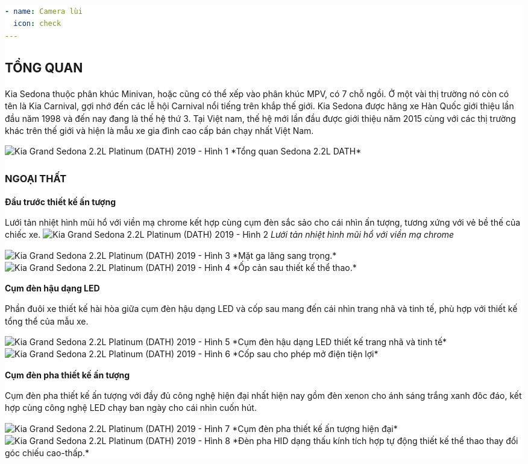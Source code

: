 ```yaml
- name: Camera lùi
  icon: check
---
```


## TỔNG QUAN

Kia Sedona thuộc phân khúc Minivan, hoặc cũng có thể xếp vào phân khúc MPV, có 7 chỗ ngồi. Ở một vài thị trường nó còn có tên là Kia Carnival, gợi nhớ đến các lễ hội Carnival nổi tiếng trên khắp thế giới. Kia Sedona được hãng xe Hàn Quốc giới thiệu lần đầu năm 1998 và đến nay đang là thế hệ thứ 3. Tại Việt nam, thế hệ mới lần đầu được giới thiệu năm 2015 cùng với các thị trường khác trên thế giới và hiện là mẫu xe gia đình cao cấp bán chạy nhất Việt Nam.


<img src="/assets/images/sedona/luxury-d/kia-grand-sedona-2-2l-platinum-dath-2019-1.jpg" style="width: 100%" alt="Kia Grand Sedona 2.2L Platinum (DATH) 2019 - Hình 1" />
*Tổng quan Sedona 2.2L DATH*

### NGOẠI THẤT

**Đầu trước thiết kế ấn tượng**

Lưới tản nhiệt hình mũi hổ với viền mạ chrome kết hợp cùng cụm đèn sắc sảo cho cái nhìn ấn tượng, tương xứng với vẻ bề thế của chiếc xe.
<img src="/assets/images/sedona/luxury-d/kia-grand-sedona-2-2l-platinum-dath-2019-2.jpg" style="width: 100%" alt="Kia Grand Sedona 2.2L Platinum (DATH) 2019 - Hình 2" />
*Lưới tản nhiệt hình mũi hổ với viền mạ chrome*

<img src="/assets/images/sedona/luxury-d/kia-grand-sedona-2-2l-platinum-dath-2019-3.jpg" style="width: 100%" alt="Kia Grand Sedona 2.2L Platinum (DATH) 2019 - Hình 3" />
*Mặt ga lăng sang trọng.*

<img src="/assets/images/sedona/luxury-d/kia-grand-sedona-2-2l-platinum-dath-2019-4.jpg" style="width: 100%" alt="Kia Grand Sedona 2.2L Platinum (DATH) 2019 - Hình 4" />
*Ốp cản sau thiết kế thể thao.*

**Cụm đèn hậu dạng LED**

Phần đuôi xe thiết kế hài hòa giữa cụm đèn hậu dạng LED và cốp sau mang đến cái nhìn trang nhã và tinh tế, phù hợp với thiết kế tổng thể của mẫu xe.

<img src="/assets/images/sedona/luxury-d/kia-grand-sedona-2-2l-platinum-dath-2019-5.jpg" style="width: 100%" alt="Kia Grand Sedona 2.2L Platinum (DATH) 2019 - Hình 5" />
*Cụm đèn hậu dạng LED thiết kế trang nhã và tinh tế*

<img src="/assets/images/sedona/luxury-d/kia-grand-sedona-2-2l-platinum-dath-2019-6.jpg" style="width: 100%" alt="Kia Grand Sedona 2.2L Platinum (DATH) 2019 - Hình 6" />
*Cốp sau cho phép mở điện tiện lợi*

**Cụm đèn pha thiết kế ấn tượng**

Cụm đèn pha thiết kế ấn tượng với đầy đủ công nghệ hiện đại nhất hiện nay gồm đèn xenon cho ánh sáng trắng xanh đôc đáo, kết hợp cùng công nghệ LED chạy ban ngày cho cái nhìn cuốn hút.

<img src="/assets/images/sedona/luxury-d/kia-grand-sedona-2-2l-platinum-dath-2019-7.jpg" style="width: 100%" alt="Kia Grand Sedona 2.2L Platinum (DATH) 2019 - Hình 7" />
*Cụm đèn pha thiết kế ấn tượng hiện đại*

<img src="/assets/images/sedona/luxury-d/kia-grand-sedona-2-2l-platinum-dath-2019-8.jpg" style="width: 100%" alt="Kia Grand Sedona 2.2L Platinum (DATH) 2019 - Hình 8" />
*Đèn pha HID dạng thấu kính tích hợp tự động thiết kế thể thao thay đổi góc chiếu cao-thấp.*
